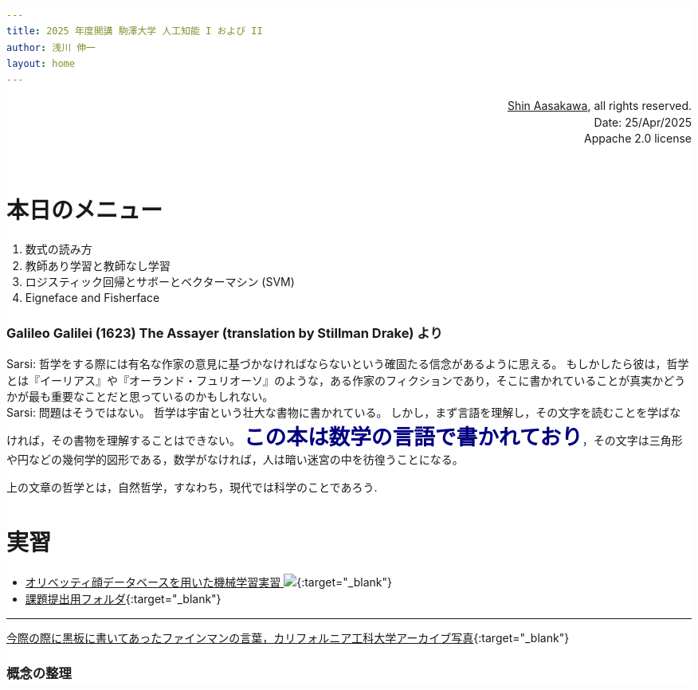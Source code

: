 ```yaml
---
title: 2025 年度開講 駒澤大学 人工知能 I および II
author: 浅川 伸一
layout: home
---
```

<link href="/css/asamarkdown.css" rel="stylesheet">
<div align='right'>
<a href='mailto:educ0233@komazawa-u.ac.jp'>Shin Aasakawa</a>, all rights reserved.<br>
Date: 25/Apr/2025<br/>
Appache 2.0 license<br/><br/>
</div>

# 本日のメニュー

1. 数式の読み方
2. 教師あり学習と教師なし学習
3. ロジスティック回帰とサボーとベクターマシン (SVM)
4. Eigneface and Fisherface


### Galileo Galilei (1623) The Assayer (translation by Stillman Drake) より

<div>

Sarsi: 哲学をする際には有名な作家の意見に基づかなければならないという確固たる信念があるように思える。
もしかしたら彼は，哲学とは『イーリアス』や『オーランド・フュリオーソ』のような，ある作家のフィクションであり，そこに書かれていることが真実かどうかが最も重要なことだと思っているのかもしれない。<br/>
Sarsi: 問題はそうではない。
哲学は宇宙という壮大な書物に書かれている。
しかし，まず言語を理解し，その文字を読むことを学ばなければ，その書物を理解することはできない。
<font style="color:navy;font-size:20pt;font-weight:600">この本は数学の言語で書かれており</font>，その文字は三角形や円などの幾何学的図形である，数学がなければ，人は暗い迷宮の中を彷徨うことになる。
</div>



上の文章の哲学とは，自然哲学，すなわち，現代では科学のことであろう.

# 実習

* [オリベッティ顔データベースを用いた機械学習実習 <img src="/assets/colab_icon.svg">](https://colab.research.google.com/github/komazawa-deep-learning/komazawa-deep-learning.github.io/blob/master/2025notebooks/2025_0425olivetti_face_detection.ipynb){:target="_blank"}
* [課題提出用フォルダ](https://drive.google.com/drive/u/3/folders/1QrIvRv5WKvx9psO9bUCWaPlqUnWLk52V){:target="_blank"}

---

[今際の際に黒板に書いてあったファインマンの言葉，カリフォルニア工科大学アーカイブ写真](http://archives.caltech.edu/pictures/1.10-29.jpg){:target="_blank"}

### 概念の整理
